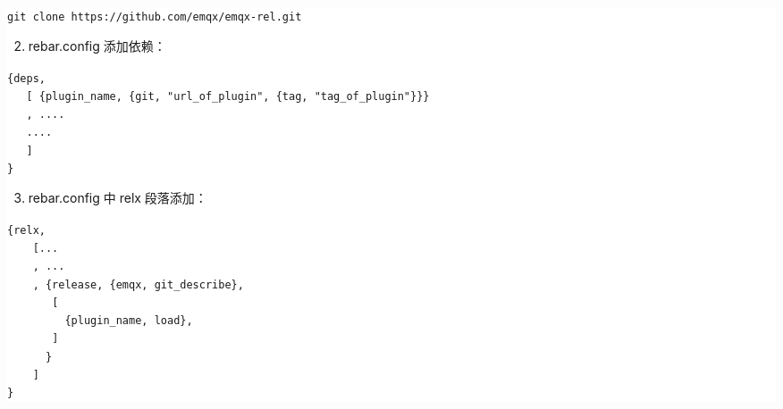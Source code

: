 

``` sourceCode bash
git clone https://github.com/emqx/emqx-rel.git
```

2.  rebar.config 添加依赖：



``` sourceCode erlang
{deps,
   [ {plugin_name, {git, "url_of_plugin", {tag, "tag_of_plugin"}}}
   , ....
   ....
   ]
}
```

3.  rebar.config 中 relx 段落添加：



``` sourceCode erlang
{relx,
    [...
    , ...
    , {release, {emqx, git_describe},
       [
         {plugin_name, load},
       ]
      }
    ]
}
```
